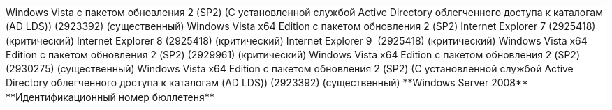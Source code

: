 </td>
<td style="border:1px solid black;">
Windows Vista с пакетом обновления 2 (SP2)  
(С установленной службой Active Directory облегченного доступа к каталогам (AD LDS))  
(2923392)  
(существенный)

</td>
</tr>
<tr>
<td style="border:1px solid black;">
Windows Vista x64 Edition с пакетом обновления 2 (SP2)

</td>
<td style="border:1px solid black;">
Internet Explorer 7  
(2925418)  
(критический)  
Internet Explorer 8  
(2925418)  
(критический)  
Internet Explorer 9   
(2925418)  
(критический)

</td>
<td style="border:1px solid black;">
Windows Vista x64 Edition с пакетом обновления 2 (SP2)  
(2929961)  
(критический)

</td>
<td style="border:1px solid black;">
Windows Vista x64 Edition с пакетом обновления 2 (SP2)  
(2930275)  
(существенный)

</td>
<td style="border:1px solid black;">
Windows Vista x64 Edition с пакетом обновления 2 (SP2)  
(С установленной службой Active Directory облегченного доступа к каталогам (AD LDS))  
(2923392)  
(существенный)

</td>
</tr>
<tr>
<td style="border:1px solid black;" colspan="5">
**Windows Server 2008**

</td>
</tr>
<tr>
<td style="border:1px solid black;">
**Идентификационный номер бюллетеня**
